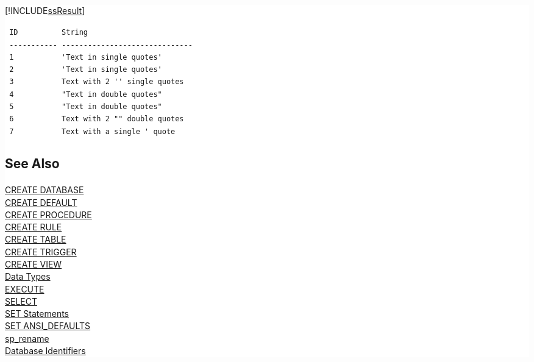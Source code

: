 [!INCLUDE[ssResult](../../includes/ssresult-md.md)]
  
```
 ID          String
 ----------- ------------------------------
 1           'Text in single quotes'
 2           'Text in single quotes'
 3           Text with 2 '' single quotes
 4           "Text in double quotes"
 5           "Text in double quotes"
 6           Text with 2 "" double quotes
 7           Text with a single ' quote
 ```

## See Also
[CREATE DATABASE](../../t-sql/statements/create-database-transact-sql.md)    
[CREATE DEFAULT](../../t-sql/statements/create-default-transact-sql.md)    
[CREATE PROCEDURE](../../t-sql/statements/create-procedure-transact-sql.md)    
[CREATE RULE](../../t-sql/statements/create-rule-transact-sql.md)    
[CREATE TABLE](../../t-sql/statements/create-table-transact-sql.md)    
[CREATE TRIGGER](../../t-sql/statements/create-trigger-transact-sql.md)    
[CREATE VIEW](../../t-sql/statements/create-view-transact-sql.md)    
[Data Types](../../t-sql/data-types/data-types-transact-sql.md)    
[EXECUTE](../../t-sql/language-elements/execute-transact-sql.md)    
[SELECT](../../t-sql/queries/select-transact-sql.md)    
[SET Statements](../../t-sql/statements/set-statements-transact-sql.md)    
[SET ANSI_DEFAULTS](../../t-sql/statements/set-ansi-defaults-transact-sql.md)    
[sp_rename](../../relational-databases/system-stored-procedures/sp-rename-transact-sql.md)    
[Database Identifiers](../../relational-databases/databases/database-identifiers.md)
